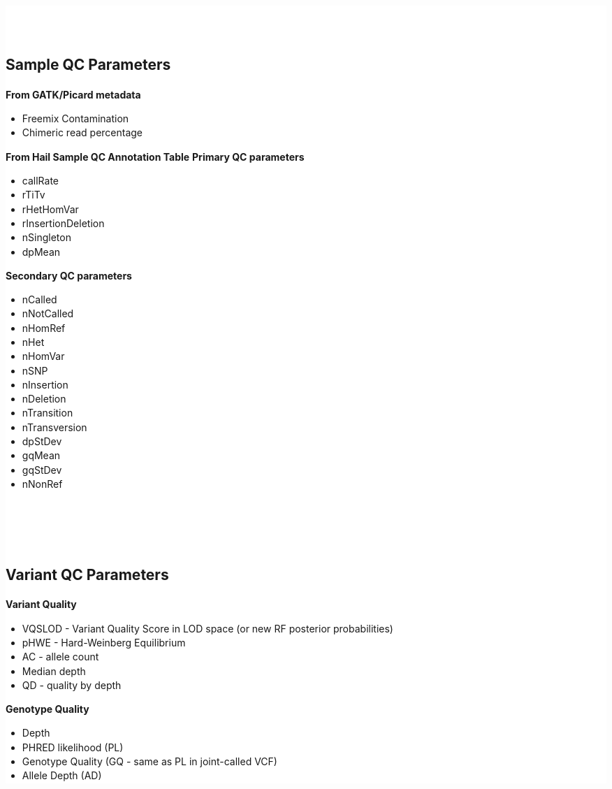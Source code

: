 <br/><br/>







## Sample QC Parameters

**From GATK/Picard metadata**
  * Freemix Contamination
  * Chimeric read percentage

**From Hail Sample QC Annotation Table**
**Primary QC parameters** 
  * callRate
  * rTiTv
  * rHetHomVar
  * rInsertionDeletion
  * nSingleton
  * dpMean

**Secondary QC parameters**
  * nCalled
  * nNotCalled
  * nHomRef
  * nHet
  * nHomVar
  * nSNP
  * nInsertion
  * nDeletion
  * nTransition
  * nTransversion
  * dpStDev
  * gqMean
  * gqStDev
  * nNonRef

<br/><br/><br/>

## Variant QC Parameters

**Variant Quality**
  * VQSLOD - Variant Quality Score in LOD space (or new RF posterior probabilities)
  * pHWE - Hard-Weinberg Equilibrium
  * AC - allele count
  * Median depth
  * QD - quality by depth

**Genotype Quality**
  * Depth
  * PHRED likelihood (PL)
  * Genotype Quality (GQ - same as PL in joint-called VCF)
  * Allele Depth (AD)
